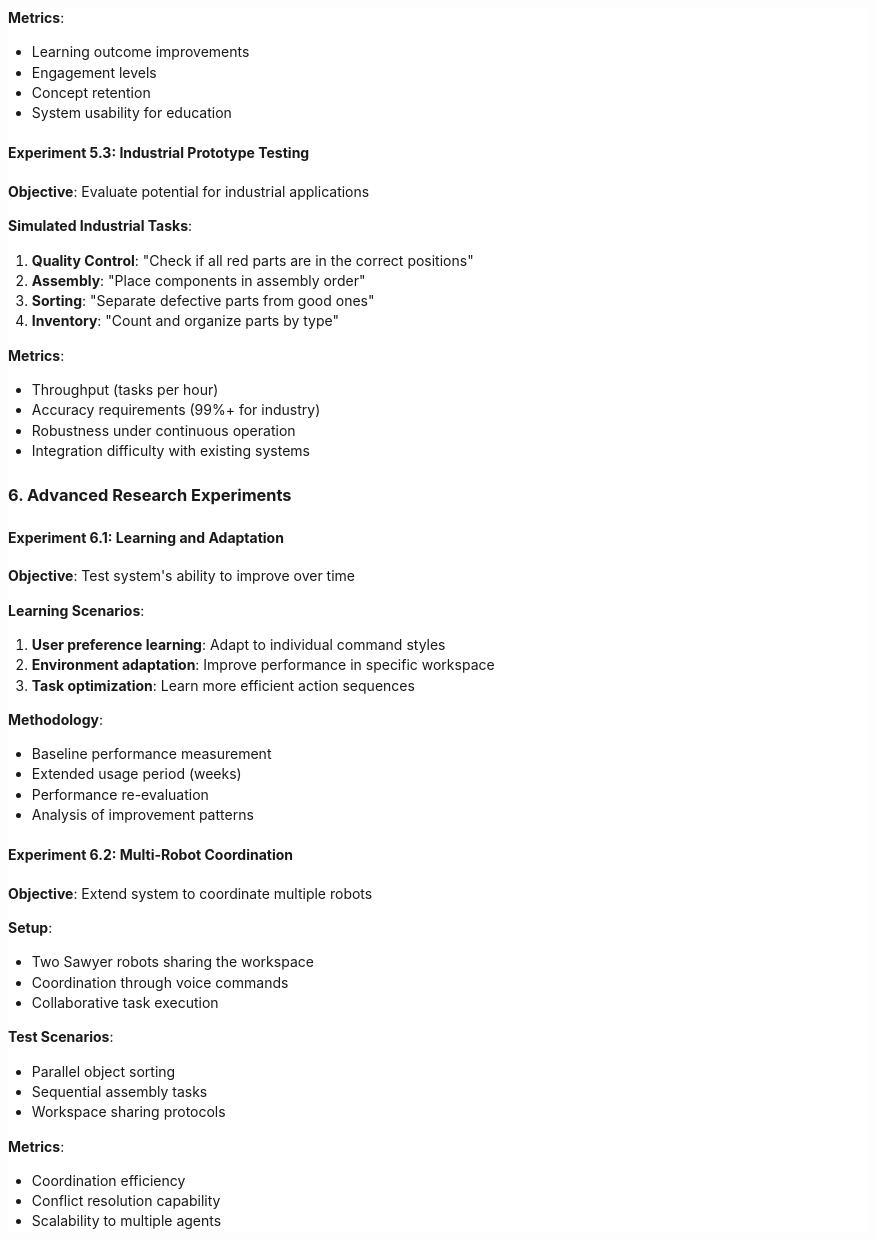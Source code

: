 **Metrics**:
- Learning outcome improvements
- Engagement levels
- Concept retention
- System usability for education

#### Experiment 5.3: Industrial Prototype Testing
**Objective**: Evaluate potential for industrial applications

**Simulated Industrial Tasks**:
1. **Quality Control**: "Check if all red parts are in the correct positions"
2. **Assembly**: "Place components in assembly order"
3. **Sorting**: "Separate defective parts from good ones"
4. **Inventory**: "Count and organize parts by type"

**Metrics**:
- Throughput (tasks per hour)
- Accuracy requirements (99%+ for industry)
- Robustness under continuous operation
- Integration difficulty with existing systems

### 6. Advanced Research Experiments

#### Experiment 6.1: Learning and Adaptation
**Objective**: Test system's ability to improve over time

**Learning Scenarios**:
1. **User preference learning**: Adapt to individual command styles
2. **Environment adaptation**: Improve performance in specific workspace
3. **Task optimization**: Learn more efficient action sequences

**Methodology**:
- Baseline performance measurement
- Extended usage period (weeks)
- Performance re-evaluation
- Analysis of improvement patterns

#### Experiment 6.2: Multi-Robot Coordination
**Objective**: Extend system to coordinate multiple robots

**Setup**:
- Two Sawyer robots sharing the workspace
- Coordination through voice commands
- Collaborative task execution

**Test Scenarios**:
- Parallel object sorting
- Sequential assembly tasks
- Workspace sharing protocols

**Metrics**:
- Coordination efficiency
- Conflict resolution capability
- Scalability to multiple agents

